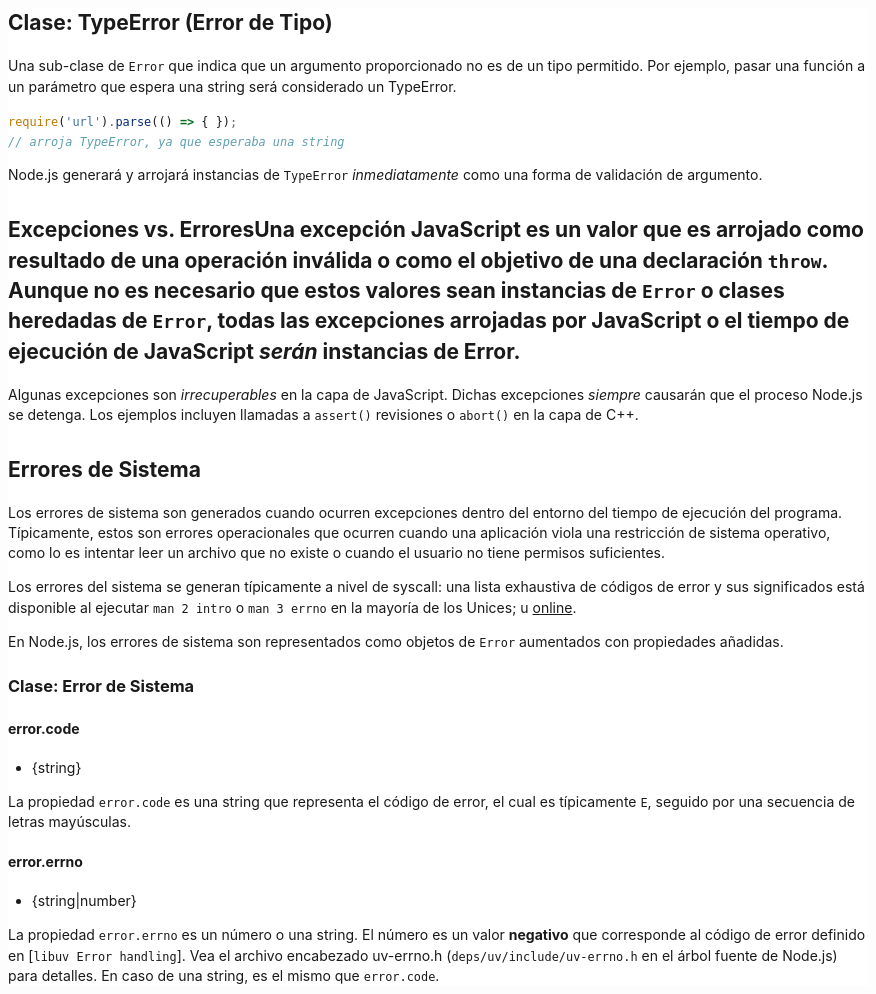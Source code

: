 ## Clase: TypeError (Error de Tipo)

Una sub-clase de `Error` que indica que un argumento proporcionado no es de un tipo permitido. Por ejemplo, pasar una función a un parámetro que espera una string será considerado un TypeError.

```js
require('url').parse(() => { });
// arroja TypeError, ya que esperaba una string
```

Node.js generará y arrojará instancias de `TypeError` *inmediatamente* como una forma de validación de argumento.

## Excepciones vs. ErroresUna excepción JavaScript es un valor que es arrojado como resultado de una operación inválida o como el objetivo de una declaración `throw`. Aunque no es necesario que estos valores sean instancias de `Error` o clases heredadas de `Error`, todas las excepciones arrojadas por JavaScript o el tiempo de ejecución de JavaScript *serán* instancias de Error.

Algunas excepciones son *irrecuperables* en la capa de JavaScript. Dichas excepciones *siempre* causarán que el proceso Node.js se detenga. Los ejemplos incluyen llamadas a `assert()` revisiones o `abort()` en la capa de C++.

## Errores de Sistema

Los errores de sistema son generados cuando ocurren excepciones dentro del entorno del tiempo de ejecución del programa. Típicamente, estos son errores operacionales que ocurren cuando una aplicación viola una restricción de sistema operativo, como lo es intentar leer un archivo que no existe o cuando el usuario no tiene permisos suficientes.

Los errores del sistema se generan típicamente a nivel de syscall: una lista exhaustiva de códigos de error y sus significados está disponible al ejecutar `man 2 intro` o `man 3 errno` en la mayoría de los Unices; u [online](http://man7.org/linux/man-pages/man3/errno.3.html).

En Node.js, los errores de sistema son representados como objetos de `Error` aumentados con propiedades añadidas.

### Clase: Error de Sistema

#### error.code

* {string}

La propiedad `error.code` es una string que representa el código de error, el cual es típicamente `E`, seguido por una secuencia de letras mayúsculas.

#### error.errno

* {string|number}

La propiedad `error.errno` es un número o una string. El número es un valor **negativo** que corresponde al código de error definido en [`libuv Error handling`]. Vea el archivo encabezado uv-errno.h (`deps/uv/include/uv-errno.h` en el árbol fuente de Node.js) para detalles. En caso de una string, es el mismo que `error.code`.
